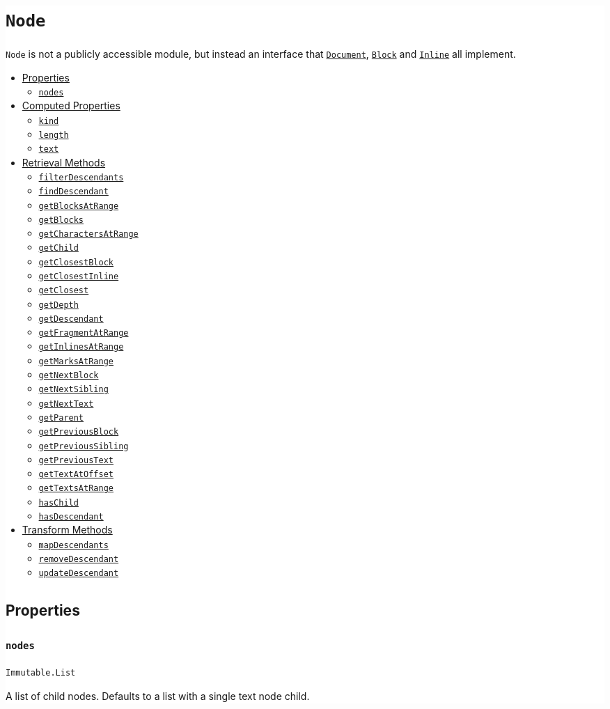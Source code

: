 
# `Node`

`Node` is not a publicly accessible module, but instead an interface that [`Document`](./document.md), [`Block`](./block.md) and [`Inline`](./inline.md) all implement.

- [Properties](#properties)
  - [`nodes`](#nodes)
- [Computed Properties](#computed-properties)
  - [`kind`](#kind)
  - [`length`](#length)
  - [`text`](#text)
- [Retrieval Methods](#retrieval-methods)
  - [`filterDescendants`](#filterdescendants)
  - [`findDescendant`](#finddescendant)
  - [`getBlocksAtRange`](#getblockatrange)
  - [`getBlocks`](#getblocks)
  - [`getCharactersAtRange`](#getcharactersatrange)
  - [`getChild`](#getchild)
  - [`getClosestBlock`](#getclosestblock)
  - [`getClosestInline`](#getclosestinline)
  - [`getClosest`](#getclosest)
  - [`getDepth`](#getdepth)
  - [`getDescendant`](#getdescendant)
  - [`getFragmentAtRange`](#getfragmentatrange)
  - [`getInlinesAtRange`](#getinlinesatrange)
  - [`getMarksAtRange`](#getmarksatrange)
  - [`getNextBlock`](#getnextblock)
  - [`getNextSibling`](#getnextsibling)
  - [`getNextText`](#getnexttext)
  - [`getParent`](#parent)
  - [`getPreviousBlock`](#getpreviousblock)
  - [`getPreviousSibling`](#getprevioussibling)
  - [`getPreviousText`](#getprevioustext)
  - [`getTextAtOffset`](#gettextatoffset)
  - [`getTextsAtRange`](#gettextsatrange)
  - [`hasChild`](#haschild)
  - [`hasDescendant`](#hasdescendant)
- [Transform Methods](#transform-methods)
  - [`mapDescendants`](#mapdescendants)
  - [`removeDescendant`](#removedescendant)
  - [`updateDescendant`](#updatedescendant)


## Properties

### `nodes`
`Immutable.List`

A list of child nodes. Defaults to a list with a single text node child.
